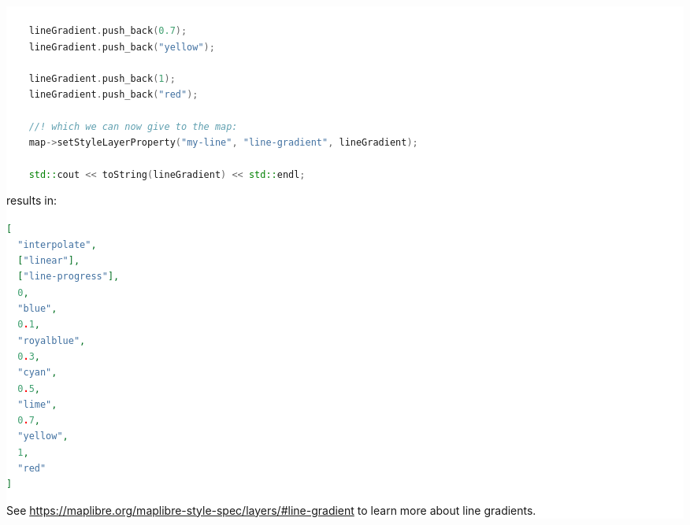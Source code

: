 ```C++

    lineGradient.push_back(0.7);
    lineGradient.push_back("yellow");

    lineGradient.push_back(1);
    lineGradient.push_back("red");

    //! which we can now give to the map:
    map->setStyleLayerProperty("my-line", "line-gradient", lineGradient);

    std::cout << toString(lineGradient) << std::endl;
```

results in:

```JSON
[
  "interpolate",
  ["linear"],
  ["line-progress"],
  0,
  "blue",
  0.1,
  "royalblue",
  0.3,
  "cyan",
  0.5,
  "lime",
  0.7,
  "yellow",
  1,
  "red"
]
```

See https://maplibre.org/maplibre-style-spec/layers/#line-gradient to learn more about line gradients.
